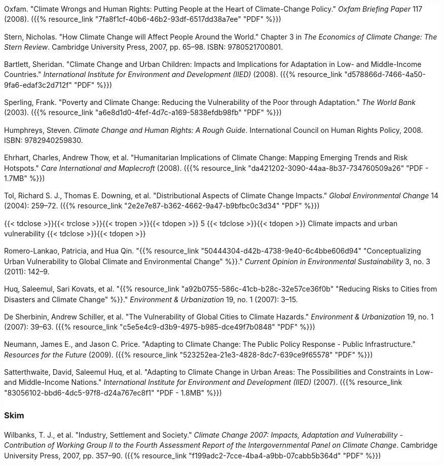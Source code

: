 Oxfam. "Climate Wrongs and Human Rights: Putting People at the Heart of Climate-Change Policy." *Oxfam Briefing Paper* 117 (2008). ({{% resource_link "7fa8f1cf-40b6-46b2-93df-6517dd38a7ee" "PDF" %}})

Stern, Nicholas. "How Climate Change will Affect People Around the World." Chapter 3 in *The Economics of Climate Change: The Stern Review*. Cambridge University Press, 2007, pp. 65–98. ISBN: 9780521700801.

Bartlett, Sheridan. "Climate Change and Urban Children: Impacts and Implications for Adaptation in Low- and Middle-Income Countries." *International Institute for Environment and Development (IIED)* (2008). ({{% resource_link "d578866d-7466-4a50-9fa6-edaf3c2d712f" "PDF" %}})

Sperling, Frank. "Poverty and Climate Change: Reducing the Vulnerability of the Poor through Adaptation." *The World Bank* (2003). ({{% resource_link "a6e8d1d0-4fef-4d7c-a169-5838efdb98fb" "PDF" %}})

Humphreys, Steven. *Climate Change and Human Rights: A Rough Guide*. International Council on Human Rights Policy, 2008. ISBN: 9782940259830.

Ehrhart, Charles, Andrew Thow, et al. "Humanitarian Implications of Climate Change: Mapping Emerging Trends and Risk Hotspots." *Care International and Maplecroft* (2008). ({{% resource_link "da421202-3090-44aa-8b37-734760509a26" "PDF - 1.7MB" %}})

Tol, Richard S. J., Thomas E. Downing, et al. "Distributional Aspects of Climate Change Impacts." *Global Environmental Change* 14 (2004): 259–72. ({{% resource_link "2e2e7e87-b362-4662-9a47-b9bfbc0c3d34" "PDF" %}})

{{< tdclose >}}{{< trclose >}}{{< tropen >}}{{< tdopen >}}
5
{{< tdclose >}}{{< tdopen >}}
Climate impacts and urban vulnerability
{{< tdclose >}}{{< tdopen >}}

Romero-Lankao, Patricia, and Hua Qin. "{{% resource_link "50444304-d42b-4738-9e40-6c4bbe606d94" "Conceptualizing Urban Vulnerability to Global Climate and Environmental Change" %}}." *Current Opinion in Environmental Sustainability* 3, no. 3 (2011): 142–9.

Huq, Saleemul, Sari Kovats, et al. "{{% resource_link "a92b0755-586c-41cb-b28c-32e57ce36f0b" "Reducing Risks to Cities from Disasters and Climate Change" %}}." *Environment & Urbanization* 19, no. 1 (2007): 3–15.

De Sherbinin, Andrew Schiller, et al. "The Vulnerability of Global Cities to Climate Hazards." *Environment & Urbanization* 19, no. 1 (2007): 39–63. ({{% resource_link "c5e5e4c9-d3b9-4975-b985-dce49f7b0848" "PDF" %}})

Neumann, James E., and Jason C. Price. "Adapting to Climate Change: The Public Policy Response - Public Infrastructure." *Resources for the Future* (2009). ({{% resource_link "523252ea-21e3-4828-8dc7-639ce9f65578" "PDF" %}})

Satterthwaite, David, Saleemul Huq, et al. "Adapting to Climate Change in Urban Areas: The Possibilities and Constraints in Low- and Middle-Income Nations." *International Institute for Environment and Development (IIED)* (2007). ({{% resource_link "83056102-bbd6-4dc5-97f8-d24a767ec8f1" "PDF - 1.8MB" %}})

### Skim

Wilbanks, T. J., et al. "Industry, Settlement and Society." *Climate Change 2007: Impacts, Adaptation and Vulnerability - Contribution of Working Group II to the Fourth Assessment Report of the Intergovernmental Panel on Climate Change*. Cambridge University Press, 2007, pp. 357–90. ({{% resource_link "f199adc2-7cce-4ba4-a9bb-07cabb5b364d" "PDF" %}})
